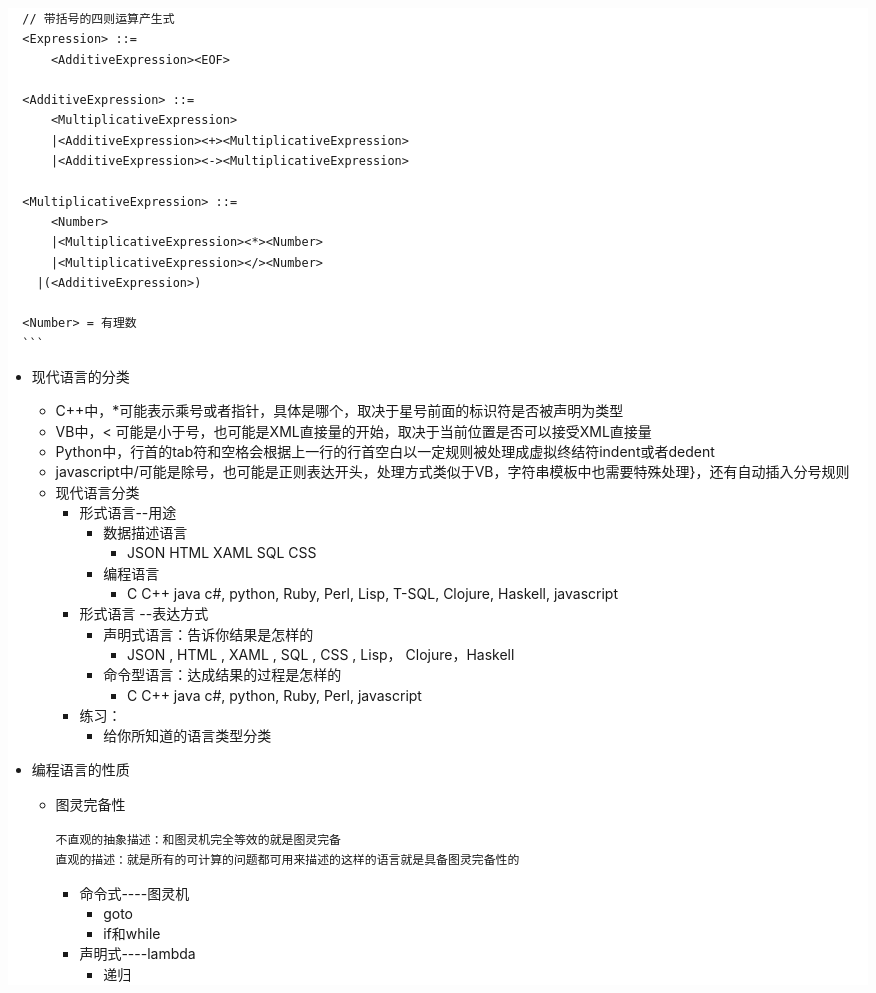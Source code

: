       
      
      // 带括号的四则运算产生式
      <Expression> ::= 
          <AdditiveExpression><EOF>
          
      <AdditiveExpression> ::= 
          <MultiplicativeExpression>
          |<AdditiveExpression><+><MultiplicativeExpression>
          |<AdditiveExpression><-><MultiplicativeExpression>
          
      <MultiplicativeExpression> ::= 
          <Number>
          |<MultiplicativeExpression><*><Number>
          |<MultiplicativeExpression></><Number>
      	|(<AdditiveExpression>)
      
      <Number> = 有理数
      ```

- 现代语言的分类

  - C++中，*可能表示乘号或者指针，具体是哪个，取决于星号前面的标识符是否被声明为类型
  - VB中，< 可能是小于号，也可能是XML直接量的开始，取决于当前位置是否可以接受XML直接量
  - Python中，行首的tab符和空格会根据上一行的行首空白以一定规则被处理成虚拟终结符indent或者dedent
  - javascript中/可能是除号，也可能是正则表达开头，处理方式类似于VB，字符串模板中也需要特殊处理}，还有自动插入分号规则
  - 现代语言分类
    - 形式语言--用途
      - 数据描述语言
        - JSON HTML XAML SQL CSS
      - 编程语言
        - C C++ java c#, python, Ruby, Perl, Lisp, T-SQL, Clojure, Haskell, javascript
    - 形式语言 --表达方式
      - 声明式语言：告诉你结果是怎样的
        - JSON , HTML , XAML , SQL , CSS , Lisp， Clojure，Haskell
      - 命令型语言：达成结果的过程是怎样的
        - C C++ java c#, python, Ruby, Perl,  javascript
    - 练习：
      - 给你所知道的语言类型分类 

- 编程语言的性质

  - 图灵完备性

    ```
    不直观的抽象描述：和图灵机完全等效的就是图灵完备 
    直观的描述：就是所有的可计算的问题都可用来描述的这样的语言就是具备图灵完备性的
    ```

    

    - 命令式----图灵机
      - goto
      - if和while
    - 声明式----lambda
      - 递归
